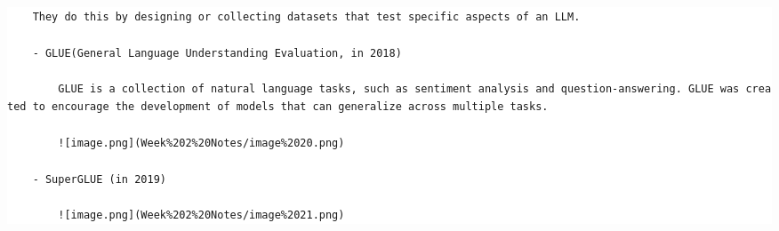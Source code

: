         
        They do this by designing or collecting datasets that test specific aspects of an LLM. 
        
        - GLUE(General Language Understanding Evaluation, in 2018)
            
            GLUE is a collection of natural language tasks, such as sentiment analysis and question-answering. GLUE was created to encourage the development of models that can generalize across multiple tasks.
            
            ![image.png](Week%202%20Notes/image%2020.png)
            
        - SuperGLUE (in 2019)
            
            ![image.png](Week%202%20Notes/image%2021.png)
            